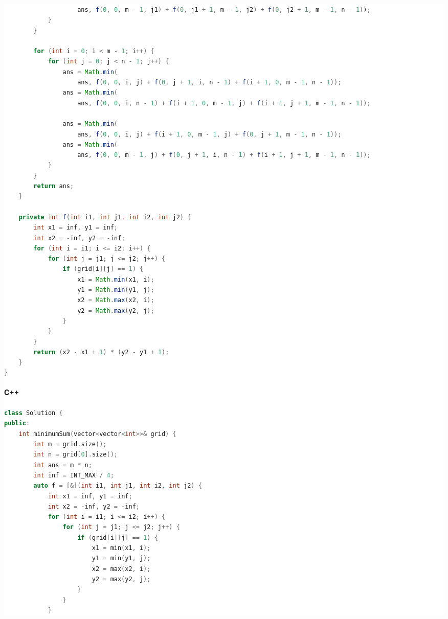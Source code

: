 ```java
                    ans, f(0, 0, m - 1, j1) + f(0, j1 + 1, m - 1, j2) + f(0, j2 + 1, m - 1, n - 1));
            }
        }

        for (int i = 0; i < m - 1; i++) {
            for (int j = 0; j < n - 1; j++) {
                ans = Math.min(
                    ans, f(0, 0, i, j) + f(0, j + 1, i, n - 1) + f(i + 1, 0, m - 1, n - 1));
                ans = Math.min(
                    ans, f(0, 0, i, n - 1) + f(i + 1, 0, m - 1, j) + f(i + 1, j + 1, m - 1, n - 1));

                ans = Math.min(
                    ans, f(0, 0, i, j) + f(i + 1, 0, m - 1, j) + f(0, j + 1, m - 1, n - 1));
                ans = Math.min(
                    ans, f(0, 0, m - 1, j) + f(0, j + 1, i, n - 1) + f(i + 1, j + 1, m - 1, n - 1));
            }
        }
        return ans;
    }

    private int f(int i1, int j1, int i2, int j2) {
        int x1 = inf, y1 = inf;
        int x2 = -inf, y2 = -inf;
        for (int i = i1; i <= i2; i++) {
            for (int j = j1; j <= j2; j++) {
                if (grid[i][j] == 1) {
                    x1 = Math.min(x1, i);
                    y1 = Math.min(y1, j);
                    x2 = Math.max(x2, i);
                    y2 = Math.max(y2, j);
                }
            }
        }
        return (x2 - x1 + 1) * (y2 - y1 + 1);
    }
}
```

#### C++

```cpp
class Solution {
public:
    int minimumSum(vector<vector<int>>& grid) {
        int m = grid.size();
        int n = grid[0].size();
        int ans = m * n;
        int inf = INT_MAX / 4;
        auto f = [&](int i1, int j1, int i2, int j2) {
            int x1 = inf, y1 = inf;
            int x2 = -inf, y2 = -inf;
            for (int i = i1; i <= i2; i++) {
                for (int j = j1; j <= j2; j++) {
                    if (grid[i][j] == 1) {
                        x1 = min(x1, i);
                        y1 = min(y1, j);
                        x2 = max(x2, i);
                        y2 = max(y2, j);
                    }
                }
            }
```